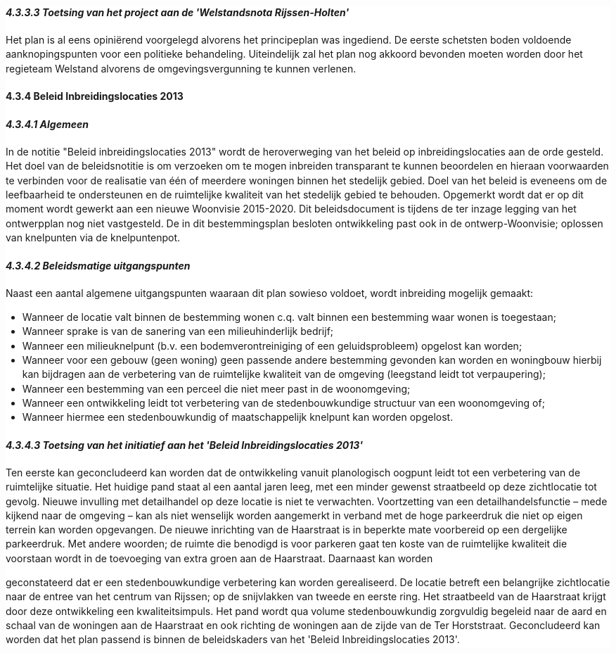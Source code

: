 #### *4.3.3.3 Toetsing van het project aan de 'Welstandsnota Rijssen-Holten'*

Het plan is al eens opiniërend voorgelegd alvorens het principeplan was ingediend. De eerste schetsten boden voldoende aanknopingspunten voor een politieke behandeling. Uiteindelijk zal het plan nog akkoord bevonden moeten worden door het regieteam Welstand alvorens de omgevingsvergunning te kunnen verlenen.

#### **4.3.4 Beleid Inbreidingslocaties 2013**

#### *4.3.4.1 Algemeen*

In de notitie "Beleid inbreidingslocaties 2013" wordt de heroverweging van het beleid op inbreidingslocaties aan de orde gesteld. Het doel van de beleidsnotitie is om verzoeken om te mogen inbreiden transparant te kunnen beoordelen en hieraan voorwaarden te verbinden voor de realisatie van één of meerdere woningen binnen het stedelijk gebied. Doel van het beleid is eveneens om de leefbaarheid te ondersteunen en de ruimtelijke kwaliteit van het stedelijk gebied te behouden. Opgemerkt wordt dat er op dit moment wordt gewerkt aan een nieuwe Woonvisie 2015-2020. Dit beleidsdocument is tijdens de ter inzage legging van het ontwerpplan nog niet vastgesteld. De in dit bestemmingsplan besloten ontwikkeling past ook in de ontwerp-Woonvisie; oplossen van knelpunten via de knelpuntenpot.

#### *4.3.4.2 Beleidsmatige uitgangspunten*

Naast een aantal algemene uitgangspunten waaraan dit plan sowieso voldoet, wordt inbreiding mogelijk gemaakt:

- Wanneer de locatie valt binnen de bestemming wonen c.q. valt binnen een bestemming waar wonen is toegestaan;
- Wanneer sprake is van de sanering van een milieuhinderlijk bedrijf;
- Wanneer een milieuknelpunt (b.v. een bodemverontreiniging of een geluidsprobleem) opgelost kan worden;
- Wanneer voor een gebouw (geen woning) geen passende andere bestemming gevonden kan worden en woningbouw hierbij kan bijdragen aan de verbetering van de ruimtelijke kwaliteit van de omgeving (leegstand leidt tot verpaupering);
- Wanneer een bestemming van een perceel die niet meer past in de woonomgeving;
- Wanneer een ontwikkeling leidt tot verbetering van de stedenbouwkundige structuur van een woonomgeving of;
- Wanneer hiermee een stedenbouwkundig of maatschappelijk knelpunt kan worden opgelost.

#### *4.3.4.3 Toetsing van het initiatief aan het 'Beleid Inbreidingslocaties 2013'*

Ten eerste kan geconcludeerd kan worden dat de ontwikkeling vanuit planologisch oogpunt leidt tot een verbetering van de ruimtelijke situatie. Het huidige pand staat al een aantal jaren leeg, met een minder gewenst straatbeeld op deze zichtlocatie tot gevolg. Nieuwe invulling met detailhandel op deze locatie is niet te verwachten. Voortzetting van een detailhandelsfunctie – mede kijkend naar de omgeving – kan als niet wenselijk worden aangemerkt in verband met de hoge parkeerdruk die niet op eigen terrein kan worden opgevangen. De nieuwe inrichting van de Haarstraat is in beperkte mate voorbereid op een dergelijke parkeerdruk. Met andere woorden; de ruimte die benodigd is voor parkeren gaat ten koste van de ruimtelijke kwaliteit die voorstaan wordt in de toevoeging van extra groen aan de Haarstraat. Daarnaast kan worden

geconstateerd dat er een stedenbouwkundige verbetering kan worden gerealiseerd. De locatie betreft een belangrijke zichtlocatie naar de entree van het centrum van Rijssen; op de snijvlakken van tweede en eerste ring. Het straatbeeld van de Haarstraat krijgt door deze ontwikkeling een kwaliteitsimpuls. Het pand wordt qua volume stedenbouwkundig zorgvuldig begeleid naar de aard en schaal van de woningen aan de Haarstraat en ook richting de woningen aan de zijde van de Ter Horststraat. Geconcludeerd kan worden dat het plan passend is binnen de beleidskaders van het 'Beleid Inbreidingslocaties 2013'.
